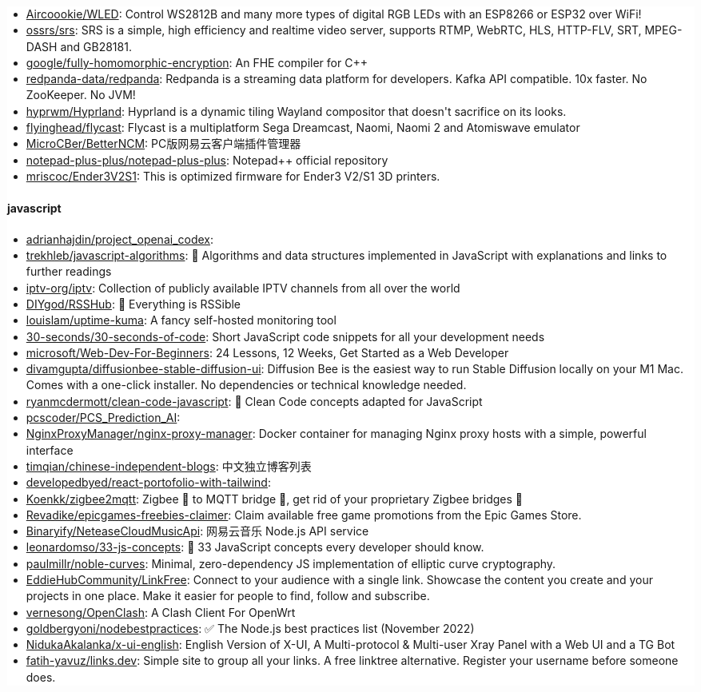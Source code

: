 * [Aircoookie/WLED](https://github.com/Aircoookie/WLED): Control WS2812B and many more types of digital RGB LEDs with an ESP8266 or ESP32 over WiFi!
* [ossrs/srs](https://github.com/ossrs/srs): SRS is a simple, high efficiency and realtime video server, supports RTMP, WebRTC, HLS, HTTP-FLV, SRT, MPEG-DASH and GB28181.
* [google/fully-homomorphic-encryption](https://github.com/google/fully-homomorphic-encryption): An FHE compiler for C++
* [redpanda-data/redpanda](https://github.com/redpanda-data/redpanda): Redpanda is a streaming data platform for developers. Kafka API compatible. 10x faster. No ZooKeeper. No JVM!
* [hyprwm/Hyprland](https://github.com/hyprwm/Hyprland): Hyprland is a dynamic tiling Wayland compositor that doesn't sacrifice on its looks.
* [flyinghead/flycast](https://github.com/flyinghead/flycast): Flycast is a multiplatform Sega Dreamcast, Naomi, Naomi 2 and Atomiswave emulator
* [MicroCBer/BetterNCM](https://github.com/MicroCBer/BetterNCM): PC版网易云客户端插件管理器
* [notepad-plus-plus/notepad-plus-plus](https://github.com/notepad-plus-plus/notepad-plus-plus): Notepad++ official repository
* [mriscoc/Ender3V2S1](https://github.com/mriscoc/Ender3V2S1): This is optimized firmware for Ender3 V2/S1 3D printers.

#### javascript
* [adrianhajdin/project_openai_codex](https://github.com/adrianhajdin/project_openai_codex): 
* [trekhleb/javascript-algorithms](https://github.com/trekhleb/javascript-algorithms): 📝 Algorithms and data structures implemented in JavaScript with explanations and links to further readings
* [iptv-org/iptv](https://github.com/iptv-org/iptv): Collection of publicly available IPTV channels from all over the world
* [DIYgod/RSSHub](https://github.com/DIYgod/RSSHub): 🍰 Everything is RSSible
* [louislam/uptime-kuma](https://github.com/louislam/uptime-kuma): A fancy self-hosted monitoring tool
* [30-seconds/30-seconds-of-code](https://github.com/30-seconds/30-seconds-of-code): Short JavaScript code snippets for all your development needs
* [microsoft/Web-Dev-For-Beginners](https://github.com/microsoft/Web-Dev-For-Beginners): 24 Lessons, 12 Weeks, Get Started as a Web Developer
* [divamgupta/diffusionbee-stable-diffusion-ui](https://github.com/divamgupta/diffusionbee-stable-diffusion-ui): Diffusion Bee is the easiest way to run Stable Diffusion locally on your M1 Mac. Comes with a one-click installer. No dependencies or technical knowledge needed.
* [ryanmcdermott/clean-code-javascript](https://github.com/ryanmcdermott/clean-code-javascript): 🛁 Clean Code concepts adapted for JavaScript
* [pcscoder/PCS_Prediction_AI](https://github.com/pcscoder/PCS_Prediction_AI): 
* [NginxProxyManager/nginx-proxy-manager](https://github.com/NginxProxyManager/nginx-proxy-manager): Docker container for managing Nginx proxy hosts with a simple, powerful interface
* [timqian/chinese-independent-blogs](https://github.com/timqian/chinese-independent-blogs): 中文独立博客列表
* [developedbyed/react-portofolio-with-tailwind](https://github.com/developedbyed/react-portofolio-with-tailwind): 
* [Koenkk/zigbee2mqtt](https://github.com/Koenkk/zigbee2mqtt): Zigbee 🐝 to MQTT bridge 🌉, get rid of your proprietary Zigbee bridges 🔨
* [Revadike/epicgames-freebies-claimer](https://github.com/Revadike/epicgames-freebies-claimer): Claim available free game promotions from the Epic Games Store.
* [Binaryify/NeteaseCloudMusicApi](https://github.com/Binaryify/NeteaseCloudMusicApi): 网易云音乐 Node.js API service
* [leonardomso/33-js-concepts](https://github.com/leonardomso/33-js-concepts): 📜 33 JavaScript concepts every developer should know.
* [paulmillr/noble-curves](https://github.com/paulmillr/noble-curves): Minimal, zero-dependency JS implementation of elliptic curve cryptography.
* [EddieHubCommunity/LinkFree](https://github.com/EddieHubCommunity/LinkFree): Connect to your audience with a single link. Showcase the content you create and your projects in one place. Make it easier for people to find, follow and subscribe.
* [vernesong/OpenClash](https://github.com/vernesong/OpenClash): A Clash Client For OpenWrt
* [goldbergyoni/nodebestpractices](https://github.com/goldbergyoni/nodebestpractices): ✅ The Node.js best practices list (November 2022)
* [NidukaAkalanka/x-ui-english](https://github.com/NidukaAkalanka/x-ui-english): English Version of X-UI, A Multi-protocol & Multi-user Xray Panel with a Web UI and a TG Bot
* [fatih-yavuz/links.dev](https://github.com/fatih-yavuz/links.dev): Simple site to group all your links. A free linktree alternative. Register your username before someone does.
